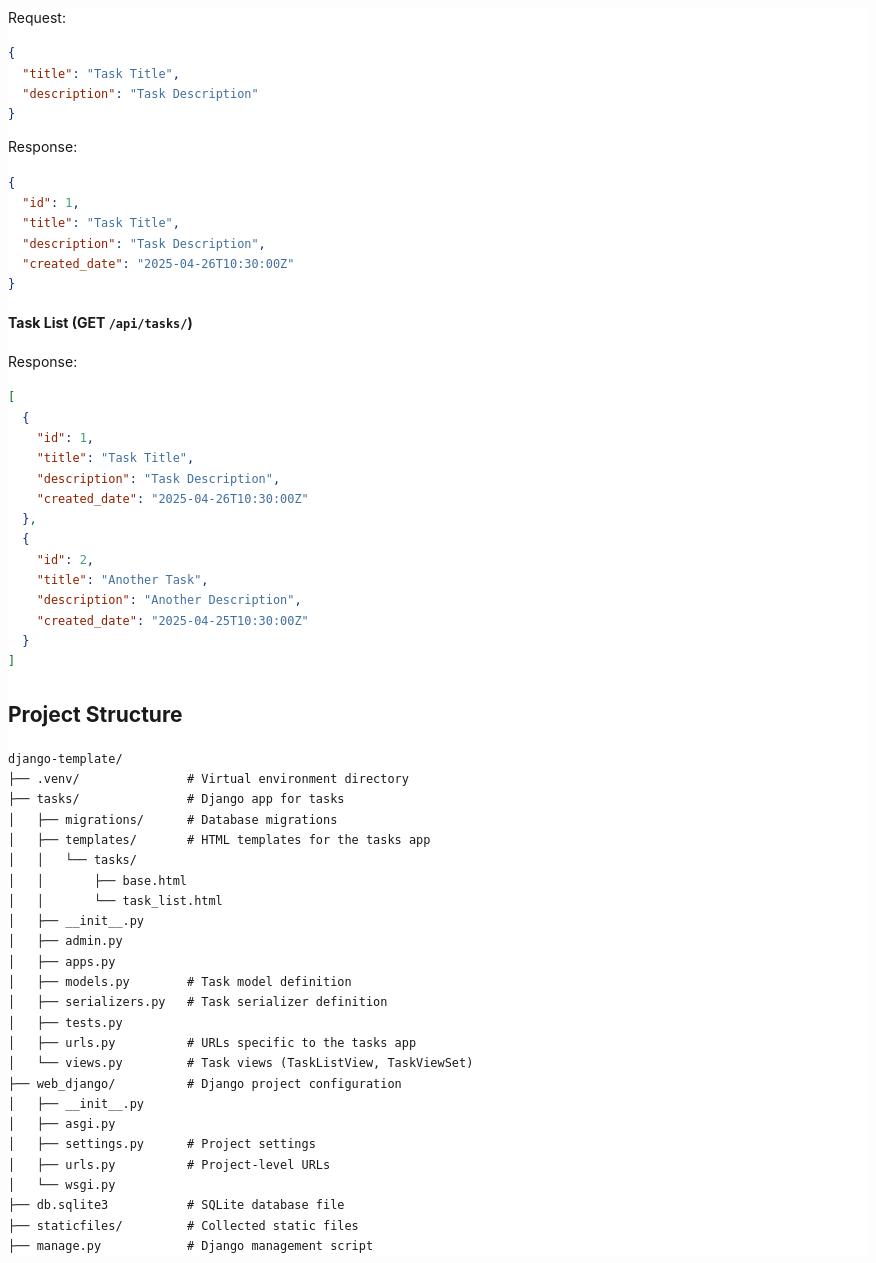 Request:
```json
{
  "title": "Task Title",
  "description": "Task Description"
}
```

Response:
```json
{
  "id": 1,
  "title": "Task Title",
  "description": "Task Description",
  "created_date": "2025-04-26T10:30:00Z"
}
```

#### Task List (GET `/api/tasks/`)

Response:
```json
[
  {
    "id": 1,
    "title": "Task Title",
    "description": "Task Description",
    "created_date": "2025-04-26T10:30:00Z"
  },
  {
    "id": 2,
    "title": "Another Task",
    "description": "Another Description",
    "created_date": "2025-04-25T10:30:00Z"
  }
]
```

## Project Structure

```
django-template/
├── .venv/               # Virtual environment directory
├── tasks/               # Django app for tasks
│   ├── migrations/      # Database migrations
│   ├── templates/       # HTML templates for the tasks app
│   │   └── tasks/
│   │       ├── base.html
│   │       └── task_list.html
│   ├── __init__.py
│   ├── admin.py
│   ├── apps.py
│   ├── models.py        # Task model definition
│   ├── serializers.py   # Task serializer definition
│   ├── tests.py
│   ├── urls.py          # URLs specific to the tasks app
│   └── views.py         # Task views (TaskListView, TaskViewSet)
├── web_django/          # Django project configuration
│   ├── __init__.py
│   ├── asgi.py
│   ├── settings.py      # Project settings
│   ├── urls.py          # Project-level URLs
│   └── wsgi.py
├── db.sqlite3           # SQLite database file
├── staticfiles/         # Collected static files
├── manage.py            # Django management script
```